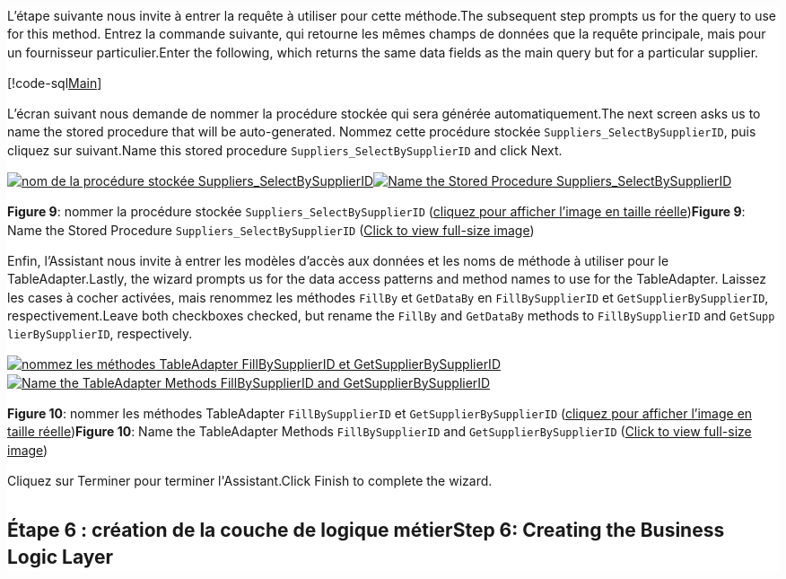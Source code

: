 <span data-ttu-id="2bb67-228">L’étape suivante nous invite à entrer la requête à utiliser pour cette méthode.</span><span class="sxs-lookup"><span data-stu-id="2bb67-228">The subsequent step prompts us for the query to use for this method.</span></span> <span data-ttu-id="2bb67-229">Entrez la commande suivante, qui retourne les mêmes champs de données que la requête principale, mais pour un fournisseur particulier.</span><span class="sxs-lookup"><span data-stu-id="2bb67-229">Enter the following, which returns the same data fields as the main query but for a particular supplier.</span></span>

[!code-sql[Main](working-with-computed-columns-vb/samples/sample5.sql)]

<span data-ttu-id="2bb67-230">L’écran suivant nous demande de nommer la procédure stockée qui sera générée automatiquement.</span><span class="sxs-lookup"><span data-stu-id="2bb67-230">The next screen asks us to name the stored procedure that will be auto-generated.</span></span> <span data-ttu-id="2bb67-231">Nommez cette procédure stockée `Suppliers_SelectBySupplierID`, puis cliquez sur suivant.</span><span class="sxs-lookup"><span data-stu-id="2bb67-231">Name this stored procedure `Suppliers_SelectBySupplierID` and click Next.</span></span>

<span data-ttu-id="2bb67-232">[![nom de la procédure stockée Suppliers_SelectBySupplierID](working-with-computed-columns-vb/_static/image26.png)](working-with-computed-columns-vb/_static/image25.png)</span><span class="sxs-lookup"><span data-stu-id="2bb67-232">[![Name the Stored Procedure Suppliers_SelectBySupplierID](working-with-computed-columns-vb/_static/image26.png)](working-with-computed-columns-vb/_static/image25.png)</span></span>

<span data-ttu-id="2bb67-233">**Figure 9**: nommer la procédure stockée `Suppliers_SelectBySupplierID` ([cliquez pour afficher l’image en taille réelle](working-with-computed-columns-vb/_static/image27.png))</span><span class="sxs-lookup"><span data-stu-id="2bb67-233">**Figure 9**: Name the Stored Procedure `Suppliers_SelectBySupplierID` ([Click to view full-size image](working-with-computed-columns-vb/_static/image27.png))</span></span>

<span data-ttu-id="2bb67-234">Enfin, l’Assistant nous invite à entrer les modèles d’accès aux données et les noms de méthode à utiliser pour le TableAdapter.</span><span class="sxs-lookup"><span data-stu-id="2bb67-234">Lastly, the wizard prompts us for the data access patterns and method names to use for the TableAdapter.</span></span> <span data-ttu-id="2bb67-235">Laissez les cases à cocher activées, mais renommez les méthodes `FillBy` et `GetDataBy` en `FillBySupplierID` et `GetSupplierBySupplierID`, respectivement.</span><span class="sxs-lookup"><span data-stu-id="2bb67-235">Leave both checkboxes checked, but rename the `FillBy` and `GetDataBy` methods to `FillBySupplierID` and `GetSupplierBySupplierID`, respectively.</span></span>

<span data-ttu-id="2bb67-236">[![nommez les méthodes TableAdapter FillBySupplierID et GetSupplierBySupplierID](working-with-computed-columns-vb/_static/image29.png)](working-with-computed-columns-vb/_static/image28.png)</span><span class="sxs-lookup"><span data-stu-id="2bb67-236">[![Name the TableAdapter Methods FillBySupplierID and GetSupplierBySupplierID](working-with-computed-columns-vb/_static/image29.png)](working-with-computed-columns-vb/_static/image28.png)</span></span>

<span data-ttu-id="2bb67-237">**Figure 10**: nommer les méthodes TableAdapter `FillBySupplierID` et `GetSupplierBySupplierID` ([cliquez pour afficher l’image en taille réelle](working-with-computed-columns-vb/_static/image30.png))</span><span class="sxs-lookup"><span data-stu-id="2bb67-237">**Figure 10**: Name the TableAdapter Methods `FillBySupplierID` and `GetSupplierBySupplierID` ([Click to view full-size image](working-with-computed-columns-vb/_static/image30.png))</span></span>

<span data-ttu-id="2bb67-238">Cliquez sur Terminer pour terminer l'Assistant.</span><span class="sxs-lookup"><span data-stu-id="2bb67-238">Click Finish to complete the wizard.</span></span>

## <a name="step-6-creating-the-business-logic-layer"></a><span data-ttu-id="2bb67-239">Étape 6 : création de la couche de logique métier</span><span class="sxs-lookup"><span data-stu-id="2bb67-239">Step 6: Creating the Business Logic Layer</span></span>
